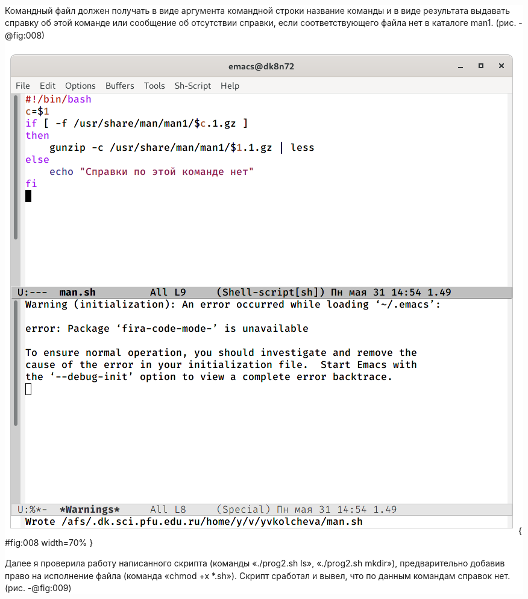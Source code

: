 Командный  файл  должен  получать  в  виде аргумента командной строки название команды и в виде результата выдавать справку об этой команде или сообщение об отсутствии справки, если соответствующего файла нет в каталоге man1. (рис. -@fig:008)

![Скрипт3](image/8.png){ #fig:008 width=70% }

Далее я проверила работу написанного скрипта (команды «./prog2.sh ls», «./prog2.sh mkdir»),  предварительно  добавив  право  на  исполнение  файла (команда «chmod +x *.sh»). Cкрипт сработал и вывел, что по данным командам справок нет. (рис. -@fig:009)

